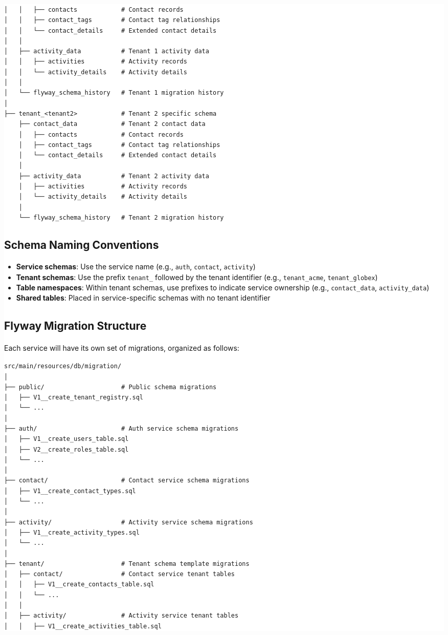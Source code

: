 ```
│   │   ├── contacts            # Contact records
│   │   ├── contact_tags        # Contact tag relationships
│   │   └── contact_details     # Extended contact details
│   │
│   ├── activity_data           # Tenant 1 activity data
│   │   ├── activities          # Activity records
│   │   └── activity_details    # Activity details
│   │
│   └── flyway_schema_history   # Tenant 1 migration history
│
├── tenant_<tenant2>            # Tenant 2 specific schema
    ├── contact_data            # Tenant 2 contact data
    │   ├── contacts            # Contact records
    │   ├── contact_tags        # Contact tag relationships
    │   └── contact_details     # Extended contact details
    │
    ├── activity_data           # Tenant 2 activity data
    │   ├── activities          # Activity records
    │   └── activity_details    # Activity details
    │
    └── flyway_schema_history   # Tenant 2 migration history
```

## Schema Naming Conventions

- **Service schemas**: Use the service name (e.g., `auth`, `contact`, `activity`)
- **Tenant schemas**: Use the prefix `tenant_` followed by the tenant identifier (e.g., `tenant_acme`, `tenant_globex`)
- **Table namespaces**: Within tenant schemas, use prefixes to indicate service ownership (e.g., `contact_data`, `activity_data`)
- **Shared tables**: Placed in service-specific schemas with no tenant identifier

## Flyway Migration Structure

Each service will have its own set of migrations, organized as follows:

```
src/main/resources/db/migration/
│
├── public/                     # Public schema migrations
│   ├── V1__create_tenant_registry.sql
│   └── ...
│
├── auth/                       # Auth service schema migrations
│   ├── V1__create_users_table.sql
│   ├── V2__create_roles_table.sql
│   └── ...
│
├── contact/                    # Contact service schema migrations
│   ├── V1__create_contact_types.sql
│   └── ...
│
├── activity/                   # Activity service schema migrations
│   ├── V1__create_activity_types.sql
│   └── ...
│
├── tenant/                     # Tenant schema template migrations
│   ├── contact/                # Contact service tenant tables
│   │   ├── V1__create_contacts_table.sql
│   │   └── ...
│   │
│   ├── activity/               # Activity service tenant tables
│   │   ├── V1__create_activities_table.sql
```